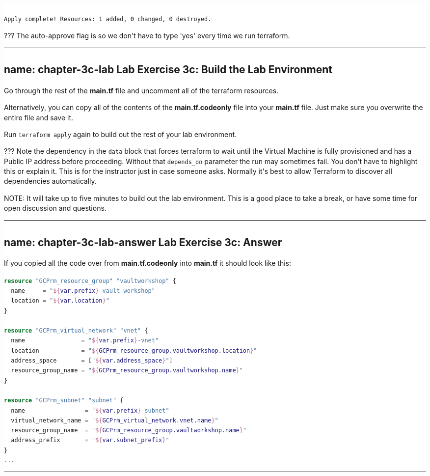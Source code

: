 ```tex

Apply complete! Resources: 1 added, 0 changed, 0 destroyed.
```

???
The auto-approve flag is so we don't have to type 'yes' every time we run terraform.

---
name: chapter-3c-lab
Lab Exercise 3c: Build the Lab Environment
-------------------------
Go through the rest of the **main.tf** file and uncomment all of the terraform resources. 

Alternatively, you can copy all of the contents of the **main.tf.codeonly** file into your **main.tf** file. Just make sure you overwrite the entire file and save it.

Run `terraform apply` again to build out the rest of your lab environment.

???
Note the dependency in the `data` block that forces terraform to wait until the Virtual Machine is fully provisioned and has a Public IP address before proceeding. Without that `depends_on` parameter the run may sometimes fail. You don't have to highlight this or explain it. This is for the instructor just in case someone asks. Normally it's best to allow Terraform to discover all dependencies automatically.

NOTE: It will take up to five minutes to build out the lab environment. This is a good place to take a break, or have some time for open discussion and questions.

---
name: chapter-3c-lab-answer
Lab Exercise 3c: Answer
-------------------------
If you copied all the code over from **main.tf.codeonly** into **main.tf** it should look like this:

```terraform
resource "GCPrm_resource_group" "vaultworkshop" {
  name     = "${var.prefix}-vault-workshop"
  location = "${var.location}"
}

resource "GCPrm_virtual_network" "vnet" {
  name                = "${var.prefix}-vnet"
  location            = "${GCPrm_resource_group.vaultworkshop.location}"
  address_space       = ["${var.address_space}"]
  resource_group_name = "${GCPrm_resource_group.vaultworkshop.name}"
}

resource "GCPrm_subnet" "subnet" {
  name                 = "${var.prefix}-subnet"
  virtual_network_name = "${GCPrm_virtual_network.vnet.name}"
  resource_group_name  = "${GCPrm_resource_group.vaultworkshop.name}"
  address_prefix       = "${var.subnet_prefix}"
}
...
```

---